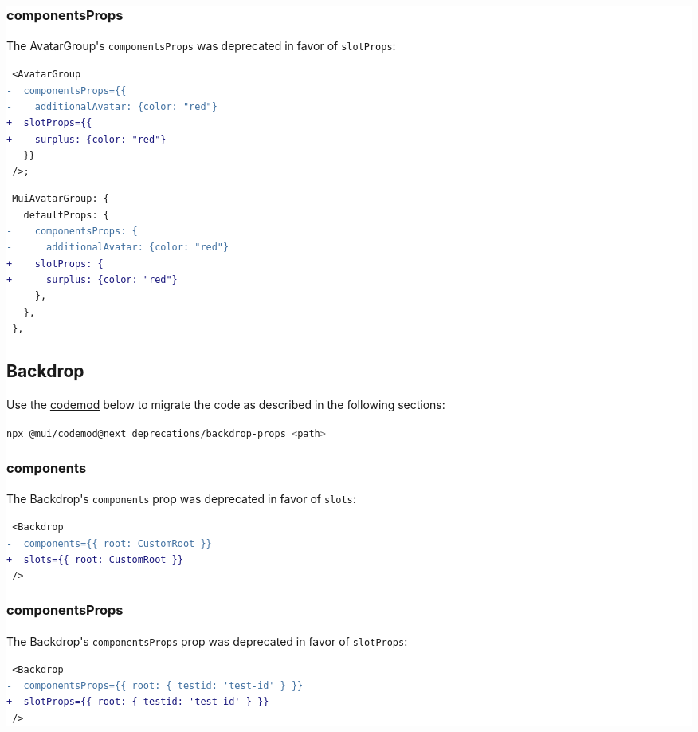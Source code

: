 ### componentsProps

The AvatarGroup's `componentsProps` was deprecated in favor of `slotProps`:

```diff
 <AvatarGroup
-  componentsProps={{
-    additionalAvatar: {color: "red"}
+  slotProps={{
+    surplus: {color: "red"}
   }}
 />;
```

```diff
 MuiAvatarGroup: {
   defaultProps: {
-    componentsProps: {
-      additionalAvatar: {color: "red"}
+    slotProps: {
+      surplus: {color: "red"}
     },
   },
 },
```

## Backdrop

Use the [codemod](https://github.com/mui/material-ui/tree/HEAD/packages/mui-codemod#backdrop-props) below to migrate the code as described in the following sections:

```bash
npx @mui/codemod@next deprecations/backdrop-props <path>
```

### components

The Backdrop's `components` prop was deprecated in favor of `slots`:

```diff
 <Backdrop
-  components={{ root: CustomRoot }}
+  slots={{ root: CustomRoot }}
 />
```

### componentsProps

The Backdrop's `componentsProps` prop was deprecated in favor of `slotProps`:

```diff
 <Backdrop
-  componentsProps={{ root: { testid: 'test-id' } }}
+  slotProps={{ root: { testid: 'test-id' } }}
 />
```
